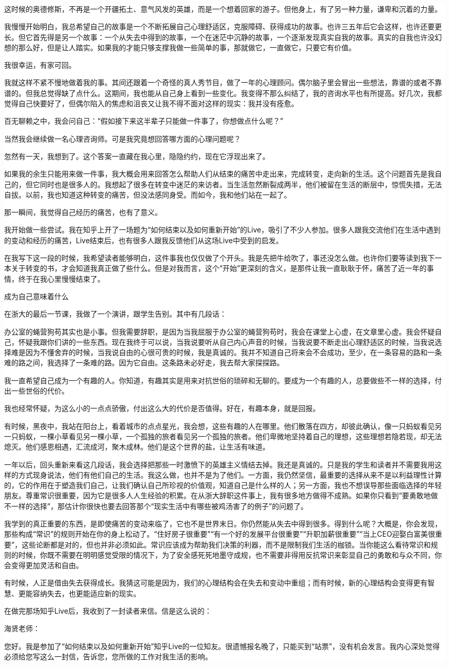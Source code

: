 这时候的奥德修斯，不再是一个开疆拓土、意气风发的英雄，而是一个想着回家的游子。但他身上，有了另一种力量，谦卑和沉着的力量。

我慢慢开始明白，我总希望自己的故事是一个不断拓展自己心理舒适区，克服障碍、获得成功的故事。也许三五年后它会这样，也许还要更长。但它首先得是另一个故事：一个从失去中得到的故事，一个在迷茫中沉静的故事，一个逐渐发现真实自我的故事。真实的自我也许没幻想的那么好，但是让人踏实。如果我的才能只够支撑我做一些简单的事，那就做它，一直做它，只要它有价值。

我很幸运，有家可回。

我就这样不紧不慢地做着我的事。其间还跟着一个奇怪的真人秀节目，做了一年的心理顾问。偶尔脑子里会冒出一些想法，靠谱的或者不靠谱的。但我总觉得缺了点什么。这期间，我也能从自己身上看到一些变化。我变得不那么纠结了，我的咨询水平也有所提高。好几次，我都觉得自己快要好了，但偶尔陷入的焦虑和沮丧又让我不得不面对这样的现实：我并没有痊愈。

百无聊赖之中，我会问自己：“假如接下来这半辈子只能做一件事了，你想做点什么呢？”

当然我会继续做一名心理咨询师。可是我究竟想回答哪方面的心理问题呢？

忽然有一天，我想到了。这个答案一直藏在我心里，隐隐约约，现在它浮现出来了。

如果我的余生只能用来做一件事，我大概会用来回答怎么帮助人们从结束的痛苦中走出来，完成转变，走向新的生活。这个问题首先是我自己的，但它同时也是很多人的。我想起了很多在转变中迷茫的来访者。当生活忽然断裂成两半，他们被留在生活的断层中，惊慌失措，无法自拔。以前，我也知道这种转变的痛苦，但没法感同身受。而如今，我和他们站在一起了。

那一瞬间，我觉得自己经历的痛苦，也有了意义。

我开始做一些尝试。我在知乎上开了一场题为“如何结束以及如何重新开始”的Live，吸引了不少人参加。很多人跟我交流他们在生活中遇到的变动和经历的痛苦，Live结束后，也有很多人跟我反馈他们从这场Live中受到的启发。

在我写下这一段的时候，我希望读者能够明白，这件事我也仅仅做了个开头。我是先把牛给吹了，事还没怎么做。也许你们要等读到我下一本关于转变的书，才会知道我真正做了些什么。但是对我而言，这个“开始”更深刻的含义，是那件让我一直耿耿于怀，痛苦了近一年的事情，终于在我心里慢慢结束了。





成为自己意味着什么


在浙大的最后一节课，我做了一个演讲，跟学生告别。其中有几段话：

办公室的蝇营狗苟其实也是小事。但我需要辞职，是因为当我屈服于办公室的蝇营狗苟时，我会在课堂上心虚，在文章里心虚。我会怀疑自己，怀疑我跟你们讲的一些东西。现在我终于可以说，当我说要听从自己内心声音的时候，当我说要不断走出心理舒适区的时候，当我说选择难是因为不懂舍弃的时候，当我说自由的心很可贵的时候，我是真诚的。我并不知道自己将来会不会成功，至少，在一条容易的路和一条难的路之间，我选择了一条难的路。因为它自由。这条路未必好走，我去帮大家探探路。

我一直希望自己成为一个有趣的人。你知道，有趣其实是用来对抗世俗的琐碎和无聊的。要成为一个有趣的人，总要做些不一样的选择，付出一些世俗的代价。

我也经常怀疑，为这么小的一点点骄傲，付出这么大的代价是否值得。好在，有趣本身，就是回报。

有时候，黑夜中，我站在阳台上，看着城市的点点星光，我会想，这些有趣的人在哪里。他们散落在四方，却彼此确认，像一只蚂蚁看见另一只蚂蚁，一棵小草看见另一棵小草，一个孤独的旅者看见另一个孤独的旅者。他们卑微地坚持着自己的理想，这些理想若隐若现，却无法熄灭。他们感恩相遇，汇流成河，聚木成林。他们是这个世界的盐，让生活有味道。

一年以后，回头重新来看这几段话，我会选择把那些一时激愤下的英雄主义情结去掉。我还是真诚的。只是我的学生和读者并不需要我用这样的方式现身说法，他们有他们自己的生活。我这么做，也并不是为了他们。一方面，我仍然坚信，最重要的选择从来不是以利益理性计算的，它的作用在于塑造我们自己，让我们确认自己所珍视的价值观，知道自己是什么样的人；另一方面，我也不想误导那些面临选择的年轻朋友。尊重常识很重要，因为它是很多人人生经验的积累。在从浙大辞职这件事上，我有很多地方做得不成熟。如果你只看到“要勇敢地做不一样的选择”，那估计你很快也要去回答那个“现实生活中有哪些被鸡汤害了的例子”的问题了。

我学到的真正重要的东西，是即使痛苦的变动来临了，它也不是世界末日。你仍然能从失去中得到很多。得到什么呢？大概是，你会发现，那些构成“常识”的规则开始在你的身上松动了。“住好房子很重要”“有一个好的发展平台很重要”“升职加薪很重要”“当上CEO迎娶白富美很重要”，这些论断都是对的，但也并非必须如此。常识应该成为帮助我们决策的利器，而不是限制我们生活的枷锁。当你能这么看待常识和规则的时候，你既不需要在明明感觉受限的情况下，为了安全感死死地墨守成规，也不需要非得用反抗常识来彰显自己的勇敢和与众不同，你会变得更加灵活和自由。



有时候，人正是借由失去获得成长。我猜这可能是因为，我们的心理结构会在失去和变动中重组；而有时候，新的心理结构会变得更有智慧、更能容纳失去，也更能适应新的现实。

在做完那场知乎Live后，我收到了一封读者来信。信是这么说的：

海贤老师：

您好。我是参加了“如何结束以及如何重新开始”知乎Live的一位知友。很遗憾报名晚了，只能买到“站票”，没有机会发言。我内心深处觉得必须给您写这么一封信，告诉您，您所做的工作对我生活的影响。

